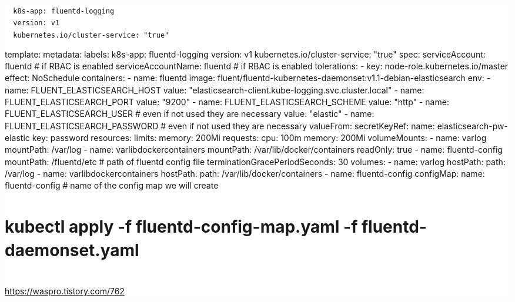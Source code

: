      k8s-app: fluentd-logging
      version: v1
      kubernetes.io/cluster-service: "true"
  template:
    metadata:
      labels:
        k8s-app: fluentd-logging
        version: v1
        kubernetes.io/cluster-service: "true"
    spec:
      serviceAccount: fluentd # if RBAC is enabled
      serviceAccountName: fluentd # if RBAC is enabled
      tolerations:
      - key: node-role.kubernetes.io/master
        effect: NoSchedule
      containers:
      - name: fluentd
        image: fluent/fluentd-kubernetes-daemonset:v1.1-debian-elasticsearch
        env:
        - name:  FLUENT_ELASTICSEARCH_HOST
          value: "elasticsearch-client.kube-logging.svc.cluster.local"
        - name:  FLUENT_ELASTICSEARCH_PORT
          value: "9200"
        - name: FLUENT_ELASTICSEARCH_SCHEME
          value: "http"
        - name: FLUENT_ELASTICSEARCH_USER # even if not used they are necessary
          value: "elastic"
        - name: FLUENT_ELASTICSEARCH_PASSWORD # even if not used they are necessary
          valueFrom:
            secretKeyRef:
              name: elasticsearch-pw-elastic
              key: password
        resources:
          limits:
            memory: 200Mi
          requests:
            cpu: 100m
            memory: 200Mi
        volumeMounts:
        - name: varlog
          mountPath: /var/log
        - name: varlibdockercontainers
          mountPath: /var/lib/docker/containers
          readOnly: true
        - name: fluentd-config
          mountPath: /fluentd/etc # path of fluentd config file
      terminationGracePeriodSeconds: 30
      volumes:
      - name: varlog
        hostPath:
          path: /var/log
      - name: varlibdockercontainers
        hostPath:
          path: /var/lib/docker/containers
      - name: fluentd-config
        configMap:
          name: fluentd-config # name of the config map we will create

# kubectl apply -f fluentd-config-map.yaml -f fluentd-daemonset.yaml
# 
https://waspro.tistory.com/762